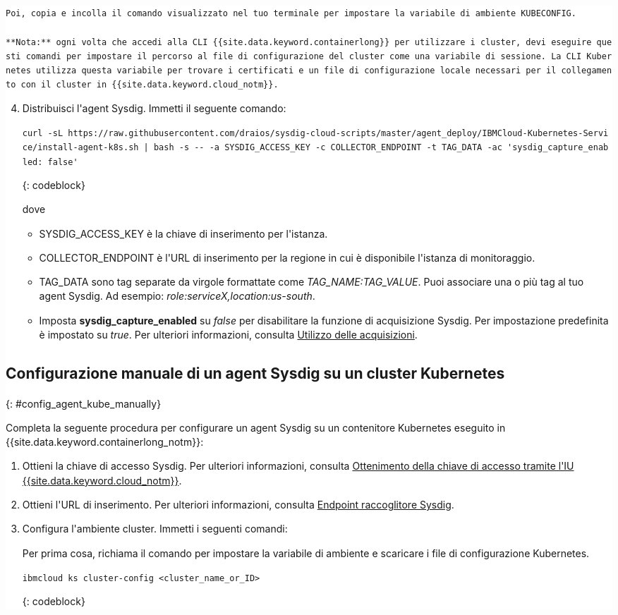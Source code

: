    Poi, copia e incolla il comando visualizzato nel tuo terminale per impostare la variabile di ambiente KUBECONFIG.

    **Nota:** ogni volta che accedi alla CLI {{site.data.keyword.containerlong}} per utilizzare i cluster, devi eseguire questi comandi per impostare il percorso al file di configurazione del cluster come una variabile di sessione. La CLI Kubernetes utilizza questa variabile per trovare i certificati e un file di configurazione locale necessari per il collegamento con il cluster in {{site.data.keyword.cloud_notm}}.

4. Distribuisci l'agent Sysdig. Immetti il seguente comando:

    ```
    curl -sL https://raw.githubusercontent.com/draios/sysdig-cloud-scripts/master/agent_deploy/IBMCloud-Kubernetes-Service/install-agent-k8s.sh | bash -s -- -a SYSDIG_ACCESS_KEY -c COLLECTOR_ENDPOINT -t TAG_DATA -ac 'sysdig_capture_enabled: false'
    ```
    {: codeblock}

    dove

    * SYSDIG_ACCESS_KEY è la chiave di inserimento per l'istanza.

    * COLLECTOR_ENDPOINT è l'URL di inserimento per la regione in cui è disponibile l'istanza di monitoraggio.

    * TAG_DATA sono tag separate da virgole formattate come *TAG_NAME:TAG_VALUE*. Puoi associare una o più tag al tuo agent Sysdig. Ad esempio: *role:serviceX,location:us-south*. 

    * Imposta **sysdig_capture_enabled** su *false* per disabilitare la funzione di acquisizione Sysdig. Per impostazione predefinita è impostato su *true*. Per ulteriori informazioni, consulta [Utilizzo delle acquisizioni](/docs/services/Monitoring-with-Sysdig/captures.html#captures).



## Configurazione manuale di un agent Sysdig su un cluster Kubernetes
{: #config_agent_kube_manually}

Completa la seguente procedura per configurare un agent Sysdig su un contenitore Kubernetes eseguito in {{site.data.keyword.containerlong_notm}}:

1. Ottieni la chiave di accesso Sysdig. Per ulteriori informazioni, consulta [Ottenimento della chiave di accesso tramite l'IU {{site.data.keyword.cloud_notm}}](/docs/services/Monitoring-with-Sysdig?topic=Sysdig-access_key#access_key_ibm_cloud_ui).

2. Ottieni l'URL di inserimento. Per ulteriori informazioni, consulta [Endpoint raccoglitore Sysdig](/docs/services/Monitoring-with-Sysdig?topic=Sysdig-endpoints#endpoints_ingestion).

3. Configura l'ambiente cluster. Immetti i seguenti comandi:

    Per prima cosa, richiama il comando per impostare la variabile di ambiente e scaricare i file di configurazione Kubernetes.

    ```
    ibmcloud ks cluster-config <cluster_name_or_ID>
    ```
    {: codeblock}
